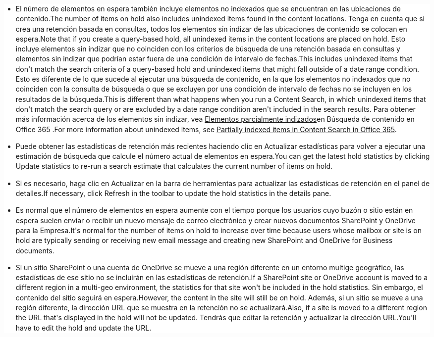 - <span data-ttu-id="16733-179">El número de elementos en espera también incluye elementos no indexados que se encuentran en las ubicaciones de contenido.</span><span class="sxs-lookup"><span data-stu-id="16733-179">The number of items on hold also includes unindexed items found in the content locations.</span></span> <span data-ttu-id="16733-180">Tenga en cuenta que si crea una retención basada en consultas, todos los elementos sin indizar de las ubicaciones de contenido se colocan en espera.</span><span class="sxs-lookup"><span data-stu-id="16733-180">Note that if you create a query-based hold, all unindexed items in the content locations are placed on hold.</span></span> <span data-ttu-id="16733-181">Esto incluye elementos sin indizar que no coinciden con los criterios de búsqueda de una retención basada en consultas y elementos sin indizar que podrían estar fuera de una condición de intervalo de fechas.</span><span class="sxs-lookup"><span data-stu-id="16733-181">This includes unindexed items that don't match the search criteria of a query-based hold and unindexed items that might fall outside of a date range condition.</span></span> <span data-ttu-id="16733-182">Esto es diferente de lo que sucede al ejecutar una búsqueda de contenido, en la que los elementos no indexados que no coinciden con la consulta de búsqueda o que se excluyen por una condición de intervalo de fechas no se incluyen en los resultados de la búsqueda.</span><span class="sxs-lookup"><span data-stu-id="16733-182">This is different than what happens when you run a Content Search, in which unindexed items that don't match the search query or are excluded by a date range condition aren't included in the search results.</span></span> <span data-ttu-id="16733-183">Para obtener más información acerca de los elementos sin indizar, vea [Elementos parcialmente indizados](partially-indexed-items-in-content-search.md)en Búsqueda de contenido en Office 365 .</span><span class="sxs-lookup"><span data-stu-id="16733-183">For more information about unindexed items, see [Partially indexed items in Content Search in Office 365](partially-indexed-items-in-content-search.md).</span></span> 

- <span data-ttu-id="16733-184">Puede obtener las estadísticas de retención más recientes haciendo clic en Actualizar estadísticas para volver a ejecutar una estimación de búsqueda que calcule el número actual de elementos en espera.</span><span class="sxs-lookup"><span data-stu-id="16733-184">You can get the latest hold statistics by clicking Update statistics to re-run a search estimate that calculates the current number of items on hold.</span></span>

- <span data-ttu-id="16733-185">Si es necesario, haga clic en Actualizar en la barra de herramientas para actualizar las estadísticas de retención en el panel de detalles.</span><span class="sxs-lookup"><span data-stu-id="16733-185">If necessary, click Refresh in the toolbar to update the hold statistics in the details pane.</span></span>

- <span data-ttu-id="16733-186">Es normal que el número de elementos en espera aumente con el tiempo porque los usuarios cuyo buzón o sitio están en espera suelen enviar o recibir un nuevo mensaje de correo electrónico y crear nuevos documentos SharePoint y OneDrive para la Empresa.</span><span class="sxs-lookup"><span data-stu-id="16733-186">It's normal for the number of items on hold to increase over time because users whose mailbox or site is on hold are typically sending or receiving new email message and creating new SharePoint and OneDrive for Business documents.</span></span>

- <span data-ttu-id="16733-187">Si un sitio SharePoint o una cuenta de OneDrive se mueve a una región diferente en un entorno multige geográfico, las estadísticas de ese sitio no se incluirán en las estadísticas de retención.</span><span class="sxs-lookup"><span data-stu-id="16733-187">If a SharePoint site or OneDrive account is moved to a different region in a multi-geo environment, the statistics for that site won't be included in the hold statistics.</span></span> <span data-ttu-id="16733-188">Sin embargo, el contenido del sitio seguirá en espera.</span><span class="sxs-lookup"><span data-stu-id="16733-188">However, the content in the site will still be on hold.</span></span> <span data-ttu-id="16733-189">Además, si un sitio se mueve a una región diferente, la dirección URL que se muestra en la retención no se actualizará.</span><span class="sxs-lookup"><span data-stu-id="16733-189">Also, if a site is moved to a different region the URL that's displayed in the hold will not be updated.</span></span> <span data-ttu-id="16733-190">Tendrás que editar la retención y actualizar la dirección URL.</span><span class="sxs-lookup"><span data-stu-id="16733-190">You'll have to edit the hold and update the URL.</span></span>
